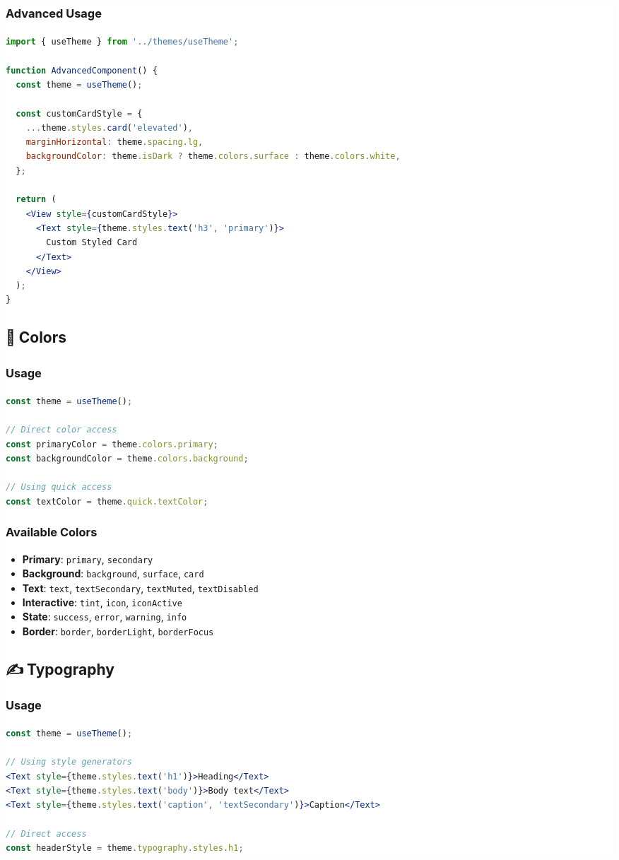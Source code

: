 ### Advanced Usage

```jsx
import { useTheme } from '../themes/useTheme';

function AdvancedComponent() {
  const theme = useTheme();
  
  const customCardStyle = {
    ...theme.styles.card('elevated'),
    marginHorizontal: theme.spacing.lg,
    backgroundColor: theme.isDark ? theme.colors.surface : theme.colors.white,
  };
  
  return (
    <View style={customCardStyle}>
      <Text style={theme.styles.text('h3', 'primary')}>
        Custom Styled Card
      </Text>
    </View>
  );
}
```

## 🎨 Colors

### Usage
```jsx
const theme = useTheme();

// Direct color access
const primaryColor = theme.colors.primary;
const backgroundColor = theme.colors.background;

// Using quick access
const textColor = theme.quick.textColor;
```

### Available Colors
- **Primary**: `primary`, `secondary`
- **Background**: `background`, `surface`, `card`
- **Text**: `text`, `textSecondary`, `textMuted`, `textDisabled`
- **Interactive**: `tint`, `icon`, `iconActive`
- **State**: `success`, `error`, `warning`, `info`
- **Border**: `border`, `borderLight`, `borderFocus`

## ✍️ Typography

### Usage
```jsx
const theme = useTheme();

// Using style generators
<Text style={theme.styles.text('h1')}>Heading</Text>
<Text style={theme.styles.text('body')}>Body text</Text>
<Text style={theme.styles.text('caption', 'textSecondary')}>Caption</Text>

// Direct access
const headerStyle = theme.typography.styles.h1;
```
